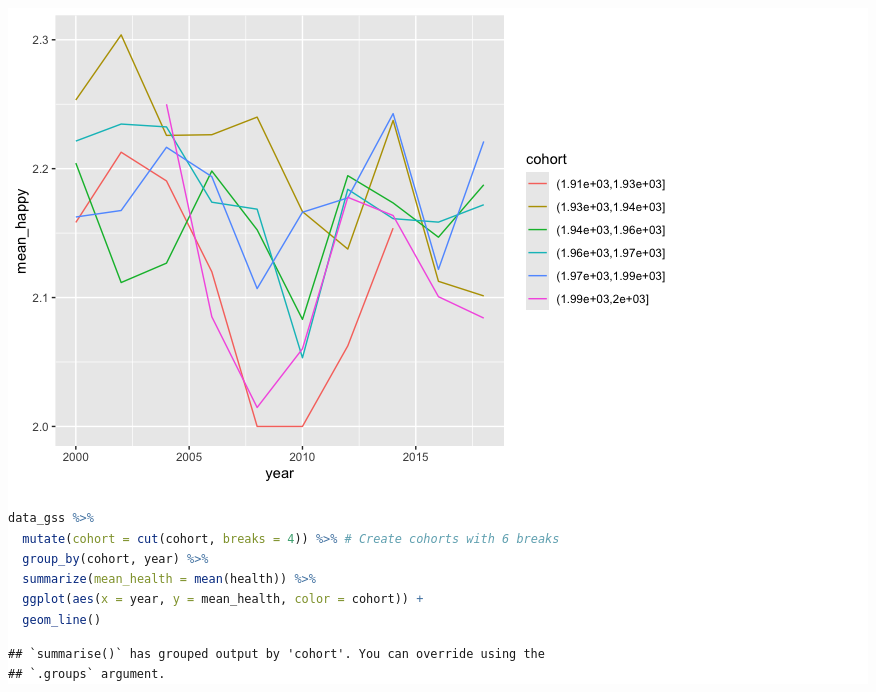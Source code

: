 ![](gss_eda_files/figure-gfm/multiple_cohort_breaks_happy-3.png)

``` r
data_gss %>% 
  mutate(cohort = cut(cohort, breaks = 4)) %>% # Create cohorts with 6 breaks
  group_by(cohort, year) %>% 
  summarize(mean_health = mean(health)) %>% 
  ggplot(aes(x = year, y = mean_health, color = cohort)) +
  geom_line()
```

    ## `summarise()` has grouped output by 'cohort'. You can override using the
    ## `.groups` argument.
